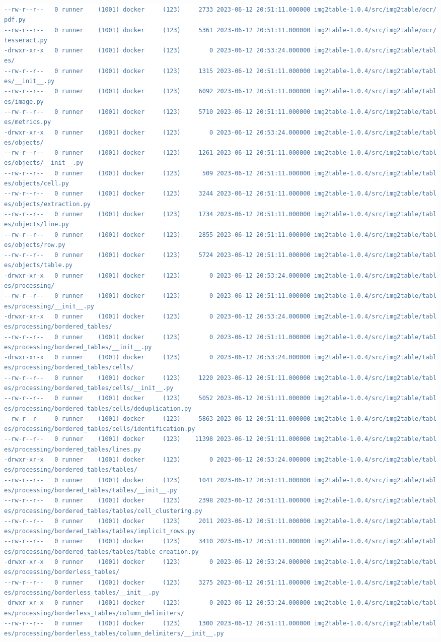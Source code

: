 ```diff
--rw-r--r--   0 runner    (1001) docker     (123)     2733 2023-06-12 20:51:11.000000 img2table-1.0.4/src/img2table/ocr/pdf.py
--rw-r--r--   0 runner    (1001) docker     (123)     5361 2023-06-12 20:51:11.000000 img2table-1.0.4/src/img2table/ocr/tesseract.py
-drwxr-xr-x   0 runner    (1001) docker     (123)        0 2023-06-12 20:53:24.000000 img2table-1.0.4/src/img2table/tables/
--rw-r--r--   0 runner    (1001) docker     (123)     1315 2023-06-12 20:51:11.000000 img2table-1.0.4/src/img2table/tables/__init__.py
--rw-r--r--   0 runner    (1001) docker     (123)     6092 2023-06-12 20:51:11.000000 img2table-1.0.4/src/img2table/tables/image.py
--rw-r--r--   0 runner    (1001) docker     (123)     5710 2023-06-12 20:51:11.000000 img2table-1.0.4/src/img2table/tables/metrics.py
-drwxr-xr-x   0 runner    (1001) docker     (123)        0 2023-06-12 20:53:24.000000 img2table-1.0.4/src/img2table/tables/objects/
--rw-r--r--   0 runner    (1001) docker     (123)     1261 2023-06-12 20:51:11.000000 img2table-1.0.4/src/img2table/tables/objects/__init__.py
--rw-r--r--   0 runner    (1001) docker     (123)      509 2023-06-12 20:51:11.000000 img2table-1.0.4/src/img2table/tables/objects/cell.py
--rw-r--r--   0 runner    (1001) docker     (123)     3244 2023-06-12 20:51:11.000000 img2table-1.0.4/src/img2table/tables/objects/extraction.py
--rw-r--r--   0 runner    (1001) docker     (123)     1734 2023-06-12 20:51:11.000000 img2table-1.0.4/src/img2table/tables/objects/line.py
--rw-r--r--   0 runner    (1001) docker     (123)     2855 2023-06-12 20:51:11.000000 img2table-1.0.4/src/img2table/tables/objects/row.py
--rw-r--r--   0 runner    (1001) docker     (123)     5724 2023-06-12 20:51:11.000000 img2table-1.0.4/src/img2table/tables/objects/table.py
-drwxr-xr-x   0 runner    (1001) docker     (123)        0 2023-06-12 20:53:24.000000 img2table-1.0.4/src/img2table/tables/processing/
--rw-r--r--   0 runner    (1001) docker     (123)        0 2023-06-12 20:51:11.000000 img2table-1.0.4/src/img2table/tables/processing/__init__.py
-drwxr-xr-x   0 runner    (1001) docker     (123)        0 2023-06-12 20:53:24.000000 img2table-1.0.4/src/img2table/tables/processing/bordered_tables/
--rw-r--r--   0 runner    (1001) docker     (123)        0 2023-06-12 20:51:11.000000 img2table-1.0.4/src/img2table/tables/processing/bordered_tables/__init__.py
-drwxr-xr-x   0 runner    (1001) docker     (123)        0 2023-06-12 20:53:24.000000 img2table-1.0.4/src/img2table/tables/processing/bordered_tables/cells/
--rw-r--r--   0 runner    (1001) docker     (123)     1220 2023-06-12 20:51:11.000000 img2table-1.0.4/src/img2table/tables/processing/bordered_tables/cells/__init__.py
--rw-r--r--   0 runner    (1001) docker     (123)     5052 2023-06-12 20:51:11.000000 img2table-1.0.4/src/img2table/tables/processing/bordered_tables/cells/deduplication.py
--rw-r--r--   0 runner    (1001) docker     (123)     5863 2023-06-12 20:51:11.000000 img2table-1.0.4/src/img2table/tables/processing/bordered_tables/cells/identification.py
--rw-r--r--   0 runner    (1001) docker     (123)    11398 2023-06-12 20:51:11.000000 img2table-1.0.4/src/img2table/tables/processing/bordered_tables/lines.py
-drwxr-xr-x   0 runner    (1001) docker     (123)        0 2023-06-12 20:53:24.000000 img2table-1.0.4/src/img2table/tables/processing/bordered_tables/tables/
--rw-r--r--   0 runner    (1001) docker     (123)     1041 2023-06-12 20:51:11.000000 img2table-1.0.4/src/img2table/tables/processing/bordered_tables/tables/__init__.py
--rw-r--r--   0 runner    (1001) docker     (123)     2398 2023-06-12 20:51:11.000000 img2table-1.0.4/src/img2table/tables/processing/bordered_tables/tables/cell_clustering.py
--rw-r--r--   0 runner    (1001) docker     (123)     2011 2023-06-12 20:51:11.000000 img2table-1.0.4/src/img2table/tables/processing/bordered_tables/tables/implicit_rows.py
--rw-r--r--   0 runner    (1001) docker     (123)     3410 2023-06-12 20:51:11.000000 img2table-1.0.4/src/img2table/tables/processing/bordered_tables/tables/table_creation.py
-drwxr-xr-x   0 runner    (1001) docker     (123)        0 2023-06-12 20:53:24.000000 img2table-1.0.4/src/img2table/tables/processing/borderless_tables/
--rw-r--r--   0 runner    (1001) docker     (123)     3275 2023-06-12 20:51:11.000000 img2table-1.0.4/src/img2table/tables/processing/borderless_tables/__init__.py
-drwxr-xr-x   0 runner    (1001) docker     (123)        0 2023-06-12 20:53:24.000000 img2table-1.0.4/src/img2table/tables/processing/borderless_tables/column_delimiters/
--rw-r--r--   0 runner    (1001) docker     (123)     1300 2023-06-12 20:51:11.000000 img2table-1.0.4/src/img2table/tables/processing/borderless_tables/column_delimiters/__init__.py
```